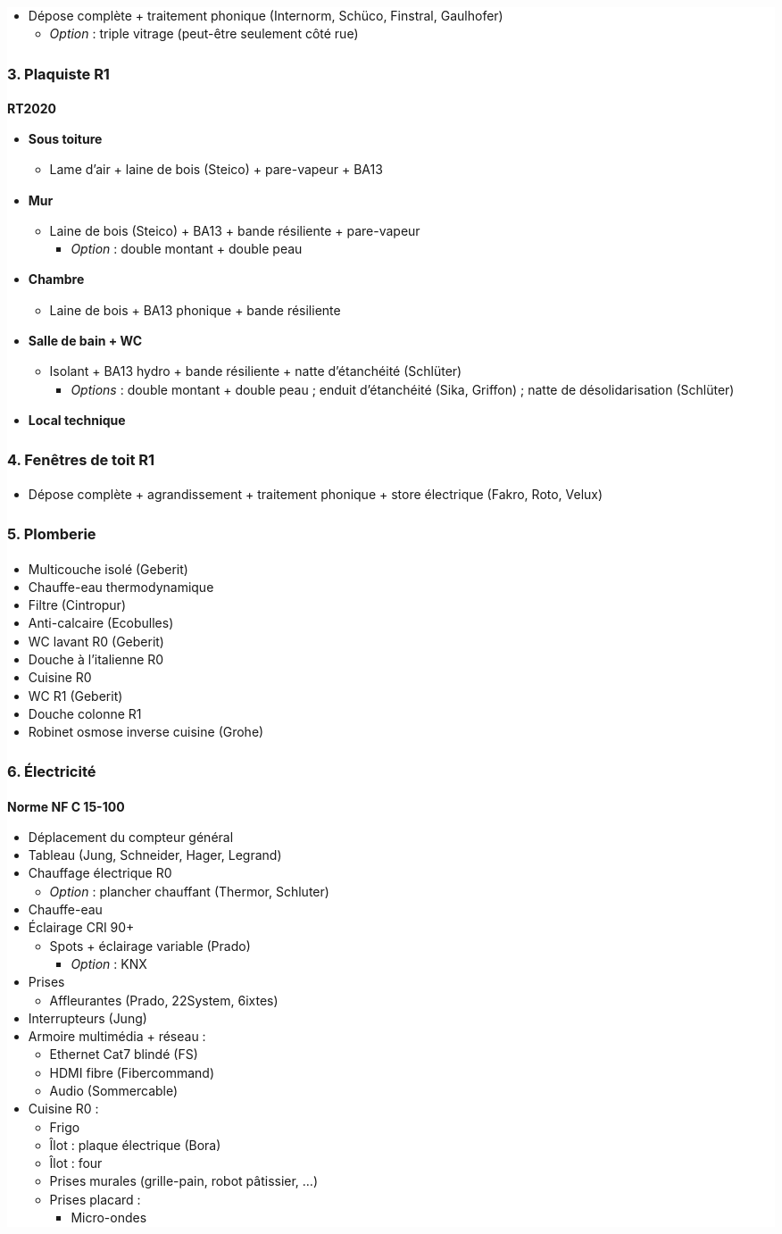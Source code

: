 - Dépose complète + traitement phonique (Internorm, Schüco, Finstral, Gaulhofer)
  - *Option* : triple vitrage (peut-être seulement côté rue)

### 3. Plaquiste R1

**RT2020**

- **Sous toiture**
  - Lame d’air + laine de bois (Steico) + pare-vapeur + BA13

- **Mur**
  - Laine de bois (Steico) + BA13 + bande résiliente + pare-vapeur
    - *Option* : double montant + double peau

- **Chambre**
  - Laine de bois + BA13 phonique + bande résiliente

- **Salle de bain + WC**
  - Isolant + BA13 hydro + bande résiliente + natte d’étanchéité (Schlüter)
    - *Options* : double montant + double peau ; enduit d’étanchéité (Sika, Griffon) ; natte de désolidarisation (Schlüter)

- **Local technique**

### 4. Fenêtres de toit R1

- Dépose complète + agrandissement + traitement phonique + store électrique (Fakro, Roto, Velux)

### 5. Plomberie

- Multicouche isolé (Geberit)
- Chauffe-eau thermodynamique
- Filtre (Cintropur)
- Anti-calcaire (Ecobulles)
- WC lavant R0 (Geberit)
- Douche à l’italienne R0
- Cuisine R0
- WC R1 (Geberit)
- Douche colonne R1
- Robinet osmose inverse cuisine (Grohe)

### 6. Électricité

**Norme NF C 15-100**

- Déplacement du compteur général
- Tableau (Jung, Schneider, Hager, Legrand)
- Chauffage électrique R0
  - *Option* : plancher chauffant (Thermor, Schluter)
- Chauffe-eau
- Éclairage CRI 90+
  - Spots + éclairage variable (Prado)
    - *Option* : KNX
- Prises
  - Affleurantes (Prado, 22System, 6ixtes)
- Interrupteurs (Jung)
- Armoire multimédia + réseau :
  - Ethernet Cat7 blindé (FS)
  - HDMI fibre (Fibercommand)
  - Audio (Sommercable)
- Cuisine R0 :
  - Frigo
  - Îlot : plaque électrique (Bora)
  - Îlot : four
  - Prises murales (grille-pain, robot pâtissier, …)
  - Prises placard :
    - Micro-ondes